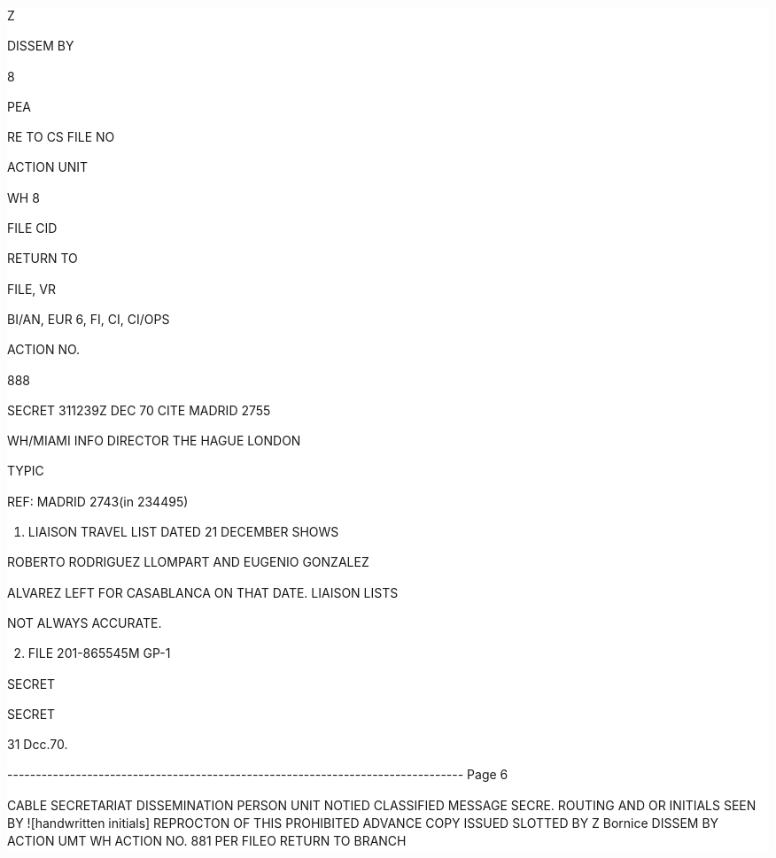 Z

DISSEM BY

8

PEA

RE TO CS FILE NO

ACTION UNIT

WH 8

FILE CID

RETURN TO

FILE, VR

BI/AN, EUR 6, FI, CI, CI/OPS

ACTION NO.

888

SECRET 311239Z DEC 70 CITE MADRID 2755

WH/MIAMI INFO DIRECTOR THE HAGUE LONDON

TYPIC

REF: MADRID 2743(in 234495)

1. LIAISON TRAVEL LIST DATED 21 DECEMBER SHOWS

ROBERTO RODRIGUEZ LLOMPART AND EUGENIO GONZALEZ

ALVAREZ LEFT FOR CASABLANCA ON THAT DATE. LIAISON LISTS

NOT ALWAYS ACCURATE.

2. FILE 201-865545M GP-1

SECRET

SECRET

31 Dcc.70.


-------------------------------------------------------------------------------- Page 6

CABLE SECRETARIAT DISSEMINATION
PERSON UNIT NOTIED
CLASSIFIED MESSAGE
SECRE.
ROUTING AND OR INITIALS SEEN BY
![handwritten initials]
REPROCTON OF THIS PROHIBITED
ADVANCE COPY
ISSUED
SLOTTED
BY
Z
Bornice
DISSEM BY
ACTION UMT
WH
ACTION NO.
881
PER
FILEO
RETURN TO
BRANCH